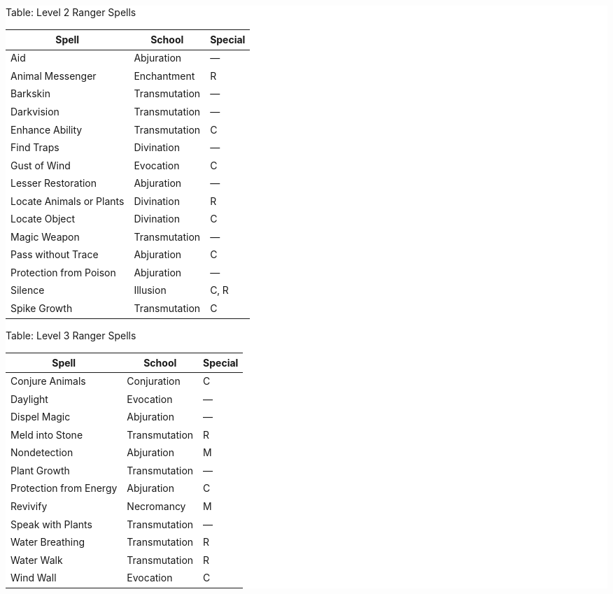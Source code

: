 Table: Level 2 Ranger Spells

| Spell                    | School        | Special |
|--------------------------|---------------|---------|
| Aid                      | Abjuration    | —       |
| Animal Messenger         | Enchantment   | R       |
| Barkskin                 | Transmutation | —       |
| Darkvision               | Transmutation | —       |
| Enhance Ability          | Transmutation | C       |
| Find Traps               | Divination    | —       |
| Gust of Wind             | Evocation     | C       |
| Lesser Restoration       | Abjuration    | —       |
| Locate Animals or Plants | Divination    | R       |
| Locate Object            | Divination    | C       |
| Magic Weapon             | Transmutation | —       |
| Pass without Trace       | Abjuration    | C       |
| Protection from Poison   | Abjuration    | —       |
| Silence                  | Illusion      | C, R    |
| Spike Growth             | Transmutation | C       |

Table: Level 3 Ranger Spells

| Spell                  | School        | Special |
|------------------------|---------------|---------|
| Conjure Animals        | Conjuration   | C       |
| Daylight               | Evocation     | —       |
| Dispel Magic           | Abjuration    | —       |
| Meld into Stone        | Transmutation | R       |
| Nondetection           | Abjuration    | M       |
| Plant Growth           | Transmutation | —       |
| Protection from Energy | Abjuration    | C       |
| Revivify               | Necromancy    | M       |
| Speak with Plants      | Transmutation | —       |
| Water Breathing        | Transmutation | R       |
| Water Walk             | Transmutation | R       |
| Wind Wall              | Evocation     | C       |
